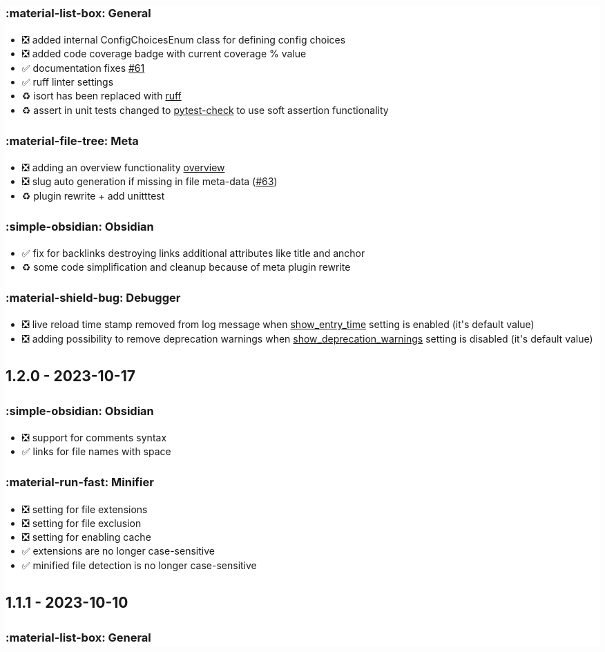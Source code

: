 ### :material-list-box: General

- ❎ added internal ConfigChoicesEnum class for defining config choices
- ❎ added code coverage badge with current coverage % value
- ✅ documentation fixes [#61](https://github.com/mkusz/mkdocs-publisher/issues/61)
- ✅ ruff linter settings
- ♻️ isort has been replaced with [ruff](https://github.com/astral-sh/ruff)
- ♻️ assert in unit tests changed to [pytest-check](https://github.com/okken/pytest-check) to use soft assertion functionality

### :material-file-tree: Meta

- ❎ adding an overview functionality [overview](../03_setup/02_general/01_setting-up-meta.md#Overview%20file)
- ❎ slug auto generation if missing in file meta-data ([#63](https://github.com/mkusz/mkdocs-publisher/issues/63))
- ♻️ plugin rewrite + add unitttest

### :simple-obsidian: Obsidian

- ✅ fix for backlinks destroying links additional attributes like title and anchor
- ♻️ some code simplification and cleanup because of meta plugin rewrite

### :material-shield-bug: Debugger

- ❎ live reload time stamp removed from log message when [show_entry_time](../03_setup/99_development/01_setting-up-debugger.md#+debugger.console.show_entry_time) setting is enabled (it's default value)
- ❎ adding possibility to remove deprecation warnings when [show_deprecation_warnings](../03_setup/99_development/01_setting-up-debugger.md#+debugger.console.show_deprecation_warnings) setting is disabled (it's default value)

## 1.2.0 - 2023-10-17

### :simple-obsidian: Obsidian

- ❎ support for comments syntax
- ✅ links for file names with space

### :material-run-fast: Minifier

- ❎ setting for file extensions
- ❎ setting for file exclusion
- ❎ setting for enabling cache
- ✅ extensions are no longer case-sensitive
- ✅ minified file detection is no longer case-sensitive

## 1.1.1 - 2023-10-10

### :material-list-box: General
